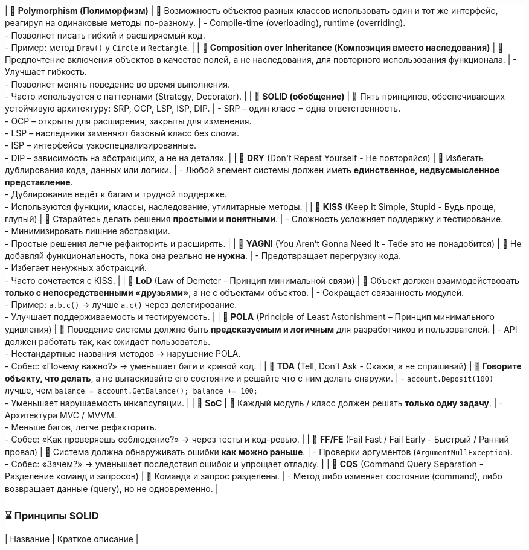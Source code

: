 | 💢 **Polymorphism (Полиморфизм)**                                              | 🔎 Возможность объектов разных классов использовать один и тот же интерфейс, реагируя на одинаковые методы по-разному. | - Compile-time (overloading), runtime (overriding).<br>- Позволяет писать гибкий и расширяемый код.<br>- Пример: метод `Draw()` у `Circle` и `Rectangle`.                                                                                                          |
| 💢 **Composition over Inheritance (Композиция вместо наследования)**           | 🔎 Предпочтение включения объектов в качестве полей, а не наследования, для повторного использования функционала.      | - Улучшает гибкость.<br>- Позволяет менять поведение во время выполнения.<br>- Часто используется с паттернами (Strategy, Decorator).                                                                                                                              |
| 💢 **SOLID (обобщение)**                                                       | 🔎 Пять принципов, обеспечивающих устойчивую архитектуру: SRP, OCP, LSP, ISP, DIP.                                     | - SRP – один класс = одна ответственность.<br>- OCP – открыты для расширения, закрыты для изменения.<br>- LSP – наследники заменяют базовый класс без слома.<br>- ISP – интерфейсы узкоспециализированные.<br>- DIP – зависимость на абстракциях, а не на деталях. |
| 💢 **DRY** (Don't Repeat Yourself - Не повторяйся)                             | 🔎 Избегать дублирования кода, данных или логики.                                                                      | - Любой элемент системы должен иметь **единственное, недвусмысленное представление**.<br>- Дублирование ведёт к багам и трудной поддержке.<br>- Используются функции, классы, наследование, утилитарные методы.                                                    |
| 💢 **KISS** (Keep It Simple, Stupid - Будь проще, глупый)                      | 🔎 Старайтесь делать решения **простыми и понятными**.                                                                 | - Сложность усложняет поддержку и тестирование.<br>- Минимизировать лишние абстракции.<br>- Простые решения легче рефакторить и расширять.                                                                                                                         |
| 💢 **YAGNI** (You Aren’t Gonna Need It - Тебе это не понадобится)              | 🔎 Не добавляй функциональность, пока она реально **не нужна**.                                                        | - Предотвращает перегрузку кода.<br>- Избегает ненужных абстракций.<br>- Часто сочетается с KISS.                                                                                                                                                                  |
| 💢 **LoD** (Law of Demeter - Принцип минимальной связи)                        | 🔎 Объект должен взаимодействовать **только с непосредственными «друзьями»**, а не с объектами объектов.               | - Сокращает связанность модулей.<br>- Пример: `a.b.c()` → лучше `a.c()` через делегирование.<br>- Улучшает поддерживаемость и тестируемость.                                                                                                                       |
| 💢 **POLA** (Principle of Least Astonishment – Принцип минимального удивления) | 🔎 Поведение системы должно быть **предсказуемым и логичным** для разработчиков и пользователей.                       | - API должен работать так, как ожидает пользователь.<br>- Нестандартные названия методов → нарушение POLA.<br>- Собес: «Почему важно?» → уменьшает баги и кривой код.                                                                                              |
| 💢 **TDA** (Tell, Don’t Ask - Скажи, а не спрашивай)                           | 🔎 **Говорите объекту, что делать**, а не вытаскивайте его состояние и решайте что с ним делать снаружи.               | - `account.Deposit(100)` лучше, чем `balance = account.GetBalance(); balance += 100;`<br>- Уменьшает нарушаемость инкапсуляции.                                                                                                                                    |
| 💢 **SoC**                                                                     | 🔎 Каждый модуль / класс должен решать **только одну задачу**.                                                         | - Архитектура MVC / MVVM.<br>- Меньше багов, легче рефакторить.<br>- Собес: «Как проверяешь соблюдение?» → через тесты и код-ревью.                                                                                                                                |
| 💢 **FF/FE** (Fail Fast / Fail Early - Быстрый / Ранний провал)                | 🔎 Система должна обнаруживать ошибки **как можно раньше**.                                                            | - Проверки аргументов (`ArgumentNullException`).<br>- Собес: «Зачем?» → уменьшает последствия ошибок и упрощает отладку.                                                                                                                                           |
| 💢 **CQS** (Command Query Separation - Разделение команд и запросов)           | 🔎 Команда и запрос разделены.                                                                                         | - Метод либо изменяет состояние (command), либо возвращает данные (query), но не одновременно.                                                                                                                                                                     |

### ⌛ Принципы SOLID

| Название                                                                                                                       | Краткое описание                                                                                                                                                                                                                                                               |